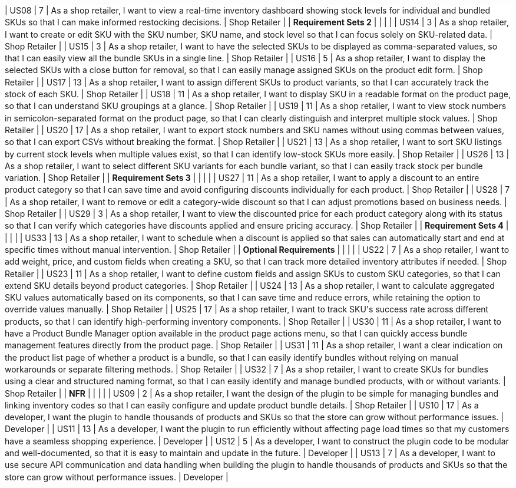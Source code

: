 | US08 | 7 | As a shop retailer, I want to view a real-time inventory dashboard showing stock levels for individual and bundled SKUs so that I can make informed restocking decisions. | Shop Retailer |
| **Requirement Sets 2** |  |  |  |
| US14 | 3 | As a shop retailer, I want to create or edit SKU with the SKU number, SKU name, and stock level so that I can focus solely on SKU-related data. | Shop Retailer |
| US15 | 3 | As a shop retailer, I want to have the selected SKUs to be displayed as comma-separated values, so that I can easily view all the bundle SKUs in a single line. | Shop Retailer |
| US16 | 5 | As a shop retailer, I want to display the selected SKUs with a close button for removal, so that I can easily manage assigned SKUs on the product edit form. | Shop Retailer |
| US17 | 13 | As a shop retailer, I want to assign different SKUs to product variants, so that I can accurately track the stock of each SKU. | Shop Retailer |
| US18 | 11 | As a shop retailer, I want to display SKU in a readable format on the product page, so that I can understand SKU groupings at a glance. | Shop Retailer |
| US19 | 11 | As a shop retailer, I want to view stock numbers in semicolon-separated format on the product page, so that I can clearly distinguish and interpret multiple stock values. | Shop Retailer |
| US20 | 17 | As a shop retailer, I want to export stock numbers and SKU names without using commas between values, so that I can export CSVs without breaking the format. | Shop Retailer |
| US21 | 13 | As a shop retailer, I want to sort SKU listings by current stock levels when multiple values exist, so that I can identify low-stock SKUs more easily. | Shop Retailer |
| US26 | 13 | As a shop retailer, I want to select different SKU variants for each bundle variant, so that I can easily track stock per bundle variation. | Shop Retailer |
| **Requirement Sets 3** |  |  |  |
| US27 | 11 | As a shop retailer, I want to apply a discount to an entire product category so that I can save time and avoid configuring discounts individually for each product. | Shop Retailer |
| US28 | 7 | As a shop retailer, I want to remove or edit a category-wide discount so that I can adjust promotions based on business needs. | Shop Retailer |
| US29 | 3 | As a shop retailer, I want to view the discounted price for each product category along with its status so that I can verify which categories have discounts applied and ensure pricing accuracy. | Shop Retailer |
| **Requirement Sets 4** |  |  |  |
| US33 | 13 | As a shop retailer, I want to schedule when a discount is applied so that sales can automatically start and end at specific times without manual intervention. | Shop Retailer |
| **Optional Requirements** |  |  |  |
| US22 | 7 | As a shop retailer, I want to add weight, price, and custom fields when creating a SKU, so that I can track more detailed inventory attributes if needed. | Shop Retailer |
| US23 | 11 | As a shop retailer, I want to define custom fields and assign SKUs to custom SKU categories, so that I can extend SKU details beyond product categories. | Shop Retailer |
| US24 | 13 | As a shop retailer, I want to calculate aggregated SKU values automatically based on its components, so that I can save time and reduce errors, while retaining the option to override values manually. | Shop Retailer |
| US25 | 17 | As a shop retailer, I want to track SKU's success rate across different products, so that I can identify high-performing inventory components. | Shop Retailer |
| US30 | 11 | As a shop retailer, I want to have a Product Bundle Manager option available in the product page actions menu, so that I can quickly access bundle management features directly from the product page. | Shop Retailer |
| US31 | 11 | As a shop retailer, I want a clear indication on the product list page of whether a product is a bundle, so that I can easily identify bundles without relying on manual workarounds or separate filtering methods. | Shop Retailer |
| US32 | 7 | As a shop retailer, I want to create SKUs for bundles using a clear and structured naming format, so that I can easily identify and manage bundled products, with or without variants. | Shop Retailer |
| **NFR** |  |  |  |
| US09 | 2 | As a shop retailer, I want the design of the plugin to be simple for managing bundles and linking inventory codes so that I can easily configure and update product bundle details. | Shop Retailer |
| US10 | 17 | As a developer, I want the plugin to handle thousands of products and SKUs so that the store can grow without performance issues. | Developer |
| US11 | 13 | As a developer, I want the plugin to run efficiently without affecting page load times so that my customers have a seamless shopping experience. | Developer |
| US12 | 5 | As a developer, I want to construct the plugin code to be modular and well-documented, so that it is easy to maintain and update in the future. | Developer |
| US13 | 7 | As a developer, I want to use secure API communication and data handling when building the plugin to handle thousands of products and SKUs so that the store can grow without performance issues. | Developer |
